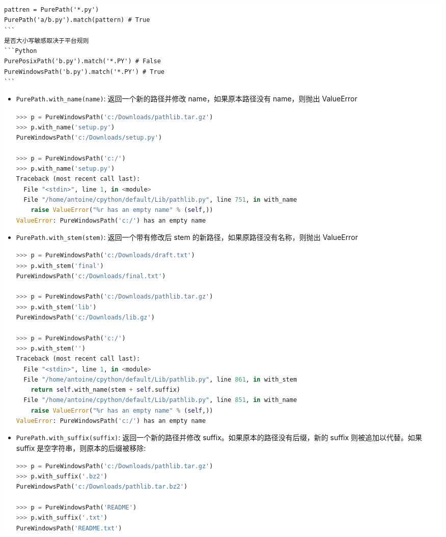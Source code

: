     pattren = PurePath('*.py')
    PurePath('a/b.py').match(pattern) # True
    ```
    是否大小写敏感取决于平台规则
    ```Python
    PurePosixPath('b.py').match('*.PY') # False
    PureWindowsPath('b.py').match('*.PY') # True
    ```

- `PurePath.with_name(name)`: 返回一个新的路径并修改 name，如果原本路径没有 name，则抛出 ValueError
    ```Python
    >>> p = PureWindowsPath('c:/Downloads/pathlib.tar.gz')
    >>> p.with_name('setup.py')
    PureWindowsPath('c:/Downloads/setup.py')

    >>> p = PureWindowsPath('c:/')
    >>> p.with_name('setup.py')
    Traceback (most recent call last):
      File "<stdin>", line 1, in <module>
      File "/home/antoine/cpython/default/Lib/pathlib.py", line 751, in with_name
        raise ValueError("%r has an empty name" % (self,))
    ValueError: PureWindowsPath('c:/') has an empty name
    ```

- `PurePath.with_stem(stem)`: 返回一个带有修改后 stem 的新路径，如果原路径没有名称，则抛出 ValueError
    ```Python
    >>> p = PureWindowsPath('c:/Downloads/draft.txt')
    >>> p.with_stem('final')
    PureWindowsPath('c:/Downloads/final.txt')

    >>> p = PureWindowsPath('c:/Downloads/pathlib.tar.gz')
    >>> p.with_stem('lib')
    PureWindowsPath('c:/Downloads/lib.gz')

    >>> p = PureWindowsPath('c:/')
    >>> p.with_stem('')
    Traceback (most recent call last):
      File "<stdin>", line 1, in <module>
      File "/home/antoine/cpython/default/Lib/pathlib.py", line 861, in with_stem
        return self.with_name(stem + self.suffix)
      File "/home/antoine/cpython/default/Lib/pathlib.py", line 851, in with_name
        raise ValueError("%r has an empty name" % (self,))
    ValueError: PureWindowsPath('c:/') has an empty name
    ```

- `PurePath.with_suffix(suffix)`: 返回一个新的路径并修改 suffix。如果原本的路径没有后缀，新的 suffix 则被追加以代替。如果 suffix 是空字符串，则原本的后缀被移除:
    ```Python
    >>> p = PureWindowsPath('c:/Downloads/pathlib.tar.gz')
    >>> p.with_suffix('.bz2')
    PureWindowsPath('c:/Downloads/pathlib.tar.bz2')

    >>> p = PureWindowsPath('README')
    >>> p.with_suffix('.txt')
    PureWindowsPath('README.txt')
